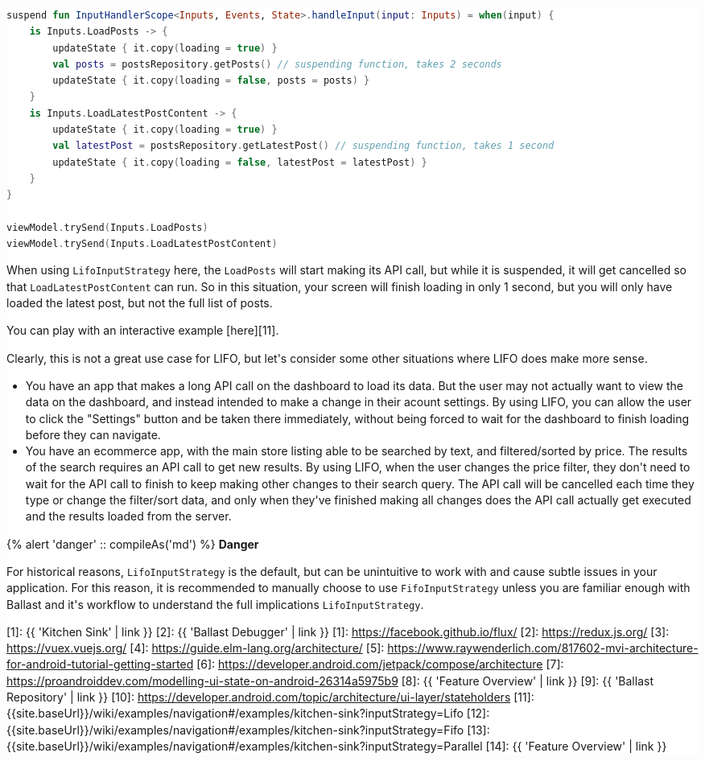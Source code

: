 ```kotlin
suspend fun InputHandlerScope<Inputs, Events, State>.handleInput(input: Inputs) = when(input) {
    is Inputs.LoadPosts -> {
        updateState { it.copy(loading = true) }
        val posts = postsRepository.getPosts() // suspending function, takes 2 seconds
        updateState { it.copy(loading = false, posts = posts) }
    }
    is Inputs.LoadLatestPostContent -> {
        updateState { it.copy(loading = true) }
        val latestPost = postsRepository.getLatestPost() // suspending function, takes 1 second
        updateState { it.copy(loading = false, latestPost = latestPost) }
    }
}

viewModel.trySend(Inputs.LoadPosts)
viewModel.trySend(Inputs.LoadLatestPostContent)
```

When using `LifoInputStrategy` here, the `LoadPosts` will start making its API call, but while it is suspended, it will
get cancelled so that `LoadLatestPostContent` can run. So in this situation, your screen will finish loading in only 1
second, but you will only have loaded the latest post, but not the full list of posts.

You can play with an interactive example [here][11].

Clearly, this is not a great use case for LIFO, but let's consider some other situations where LIFO does make more
sense.

- You have an app that makes a long API call on the dashboard to load its data. But the user may not actually want to
  view the data on the dashboard, and instead intended to make a change in their acount settings. By using LIFO, you can
  allow the user to click the "Settings" button and be taken there immediately, without being forced to wait for the
  dashboard to finish loading before they can navigate.
- You have an ecommerce app, with the main store listing able to be searched by text, and filtered/sorted by price. The
  results of the search requires an API call to get new results. By using LIFO, when the user changes the price filter,
  they don't need to wait for the API call to finish to keep making other changes to their search query. The API call
  will be cancelled each time they type or change the filter/sort data, and only when they've finished making all
  changes does the API call actually get executed and the results loaded from the server.

{% alert 'danger' :: compileAs('md') %}
**Danger**

For historical reasons, `LifoInputStrategy` is the default, but can be unintuitive to work with and cause subtle issues
in your application. For this reason, it is recommended to manually choose to use `FifoInputStrategy` unless you are
familiar enough with Ballast and it's workflow to understand the full implications `LifoInputStrategy`.


[1]: {{ 'Kitchen Sink' | link }}
[2]: {{ 'Ballast Debugger' | link }}
[1]: https://facebook.github.io/flux/
[2]: https://redux.js.org/
[3]: https://vuex.vuejs.org/
[4]: https://guide.elm-lang.org/architecture/
[5]: https://www.raywenderlich.com/817602-mvi-architecture-for-android-tutorial-getting-started
[6]: https://developer.android.com/jetpack/compose/architecture
[7]: https://proandroiddev.com/modelling-ui-state-on-android-26314a5975b9
[8]: {{ 'Feature Overview' | link }}
[9]: {{ 'Ballast Repository' | link }}
[10]: https://developer.android.com/topic/architecture/ui-layer/stateholders
[11]: {{site.baseUrl}}/wiki/examples/navigation#/examples/kitchen-sink?inputStrategy=Lifo
[12]: {{site.baseUrl}}/wiki/examples/navigation#/examples/kitchen-sink?inputStrategy=Fifo
[13]: {{site.baseUrl}}/wiki/examples/navigation#/examples/kitchen-sink?inputStrategy=Parallel
[14]: {{ 'Feature Overview' | link }}